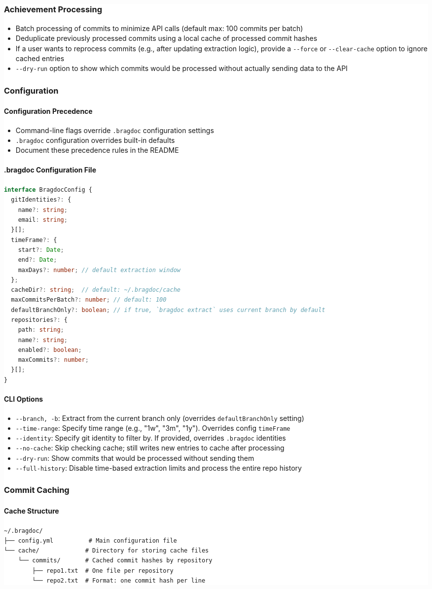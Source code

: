 ### Achievement Processing
- Batch processing of commits to minimize API calls (default max: 100 commits per batch)
- Deduplicate previously processed commits using a local cache of processed commit hashes
- If a user wants to reprocess commits (e.g., after updating extraction logic), provide a `--force` or `--clear-cache` option to ignore cached entries
- `--dry-run` option to show which commits would be processed without actually sending data to the API

### Configuration

#### Configuration Precedence
- Command-line flags override `.bragdoc` configuration settings
- `.bragdoc` configuration overrides built-in defaults
- Document these precedence rules in the README

#### .bragdoc Configuration File
```typescript
interface BragdocConfig {
  gitIdentities?: {
    name?: string;
    email: string;
  }[];
  timeFrame?: {
    start?: Date;
    end?: Date;
    maxDays?: number; // default extraction window
  };
  cacheDir?: string;  // default: ~/.bragdoc/cache
  maxCommitsPerBatch?: number; // default: 100
  defaultBranchOnly?: boolean; // if true, `bragdoc extract` uses current branch by default
  repositories?: {
    path: string;
    name?: string;
    enabled?: boolean;
    maxCommits?: number;
  }[];
}
```

#### CLI Options
- `--branch, -b`: Extract from the current branch only (overrides `defaultBranchOnly` setting)
- `--time-range`: Specify time range (e.g., "1w", "3m", "1y"). Overrides config `timeFrame`
- `--identity`: Specify git identity to filter by. If provided, overrides `.bragdoc` identities
- `--no-cache`: Skip checking cache; still writes new entries to cache after processing
- `--dry-run`: Show commits that would be processed without sending them
- `--full-history`: Disable time-based extraction limits and process the entire repo history

### Commit Caching

#### Cache Structure
```
~/.bragdoc/
├── config.yml          # Main configuration file
└── cache/             # Directory for storing cache files
    └── commits/       # Cached commit hashes by repository
        ├── repo1.txt  # One file per repository
        └── repo2.txt  # Format: one commit hash per line
```
